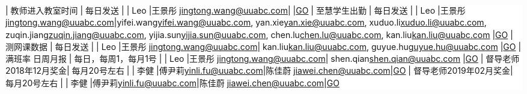 | 教师进入教室时间 | 每日发送 | | Leo |王景彤 <jingtong.wang@uuabc.com>| |[GO](http://gitlab.51uuabc.com/data/data-requirements/blob/develop/db/teacher-ops/20190115_class_teacher_entry.sql)
| 至慧学生出勤 | 每日发送 | | Leo |王景彤 <jingtong.wang@uuabc.com>|yifei.wang<yifei.wang@uuabc.com>,   yan.xie<yan.xie@uuabc.com>,   xuduo.li<xuduo.li@uuabc.com>,   zuqin.jiang<zuqin.jiang@uuabc.com>,   yijia.sun<yijia.sun@uuabc.com>,   chen.lu<chen.lu@uuabc.com>,  kan.liu<kan.liu@uuabc.com> |[GO](http://gitlab.51uuabc.com/data/data-requirements/blob/develop/db/teacher-ops/20190115_class_teacher_entry.sql)
| 测网课数据 | 每日发送 | | Leo |王景彤 <jingtong.wang@uuabc.com>| kan.liu<kan.liu@uuabc.com>,  guyue.hu<guyue.hu@uuabc.com> |[GO](http://gitlab.51uuabc.com/data/data-requirements/blob/develop/db/teacher-ops/20190115_net-test.sql)
| 满班率 日周月报 | 每日，每周1，每月1号 | | Leo |王景彤 <jingtong.wang@uuabc.com>| shen.qian<shen.qian@uuabc.com> |[GO](http://gitlab.51uuabc.com/data/data-requirements/blob/develop/db/teacher-ops/20190115_full_class_daily.sql)
| 督导老师2018年12月奖金| 每月20号左右 | | 李健 |傅尹莉<yinli.fu@uuabc.com>|陈佳蔚 <jiawei.chen@uuabc.com>|[GO](http://gitlab.51uuabc.com/data/data-requirements/blob/develop/db/teacher-ops/cn_teacher_201812_performance.sql)
| 督导老师2019年02月奖金| 每月20号左右 | | 李健 |傅尹莉<yinli.fu@uuabc.com>|陈佳蔚 <jiawei.chen@uuabc.com>|[GO](http://gitlab.51uuabc.com/data/data-requirements/blob/develop/db/teacher-ops/cn_teacher_201902_performance.md)
